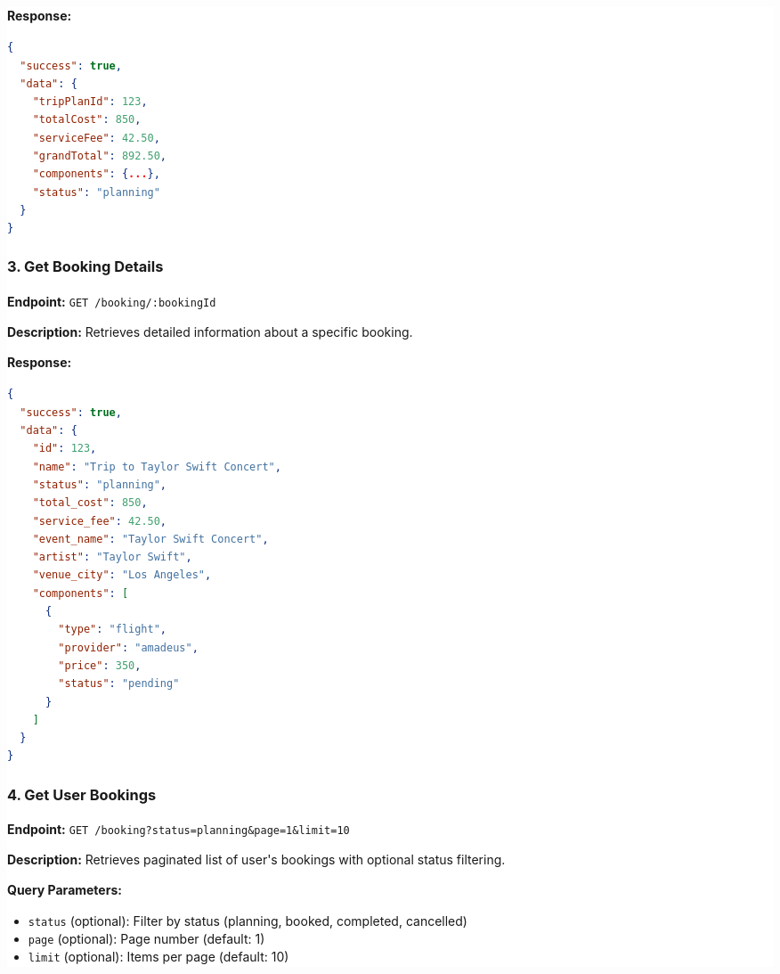 **Response:**
```json
{
  "success": true,
  "data": {
    "tripPlanId": 123,
    "totalCost": 850,
    "serviceFee": 42.50,
    "grandTotal": 892.50,
    "components": {...},
    "status": "planning"
  }
}
```

### 3. Get Booking Details

**Endpoint:** `GET /booking/:bookingId`

**Description:** Retrieves detailed information about a specific booking.

**Response:**
```json
{
  "success": true,
  "data": {
    "id": 123,
    "name": "Trip to Taylor Swift Concert",
    "status": "planning",
    "total_cost": 850,
    "service_fee": 42.50,
    "event_name": "Taylor Swift Concert",
    "artist": "Taylor Swift",
    "venue_city": "Los Angeles",
    "components": [
      {
        "type": "flight",
        "provider": "amadeus",
        "price": 350,
        "status": "pending"
      }
    ]
  }
}
```

### 4. Get User Bookings

**Endpoint:** `GET /booking?status=planning&page=1&limit=10`

**Description:** Retrieves paginated list of user's bookings with optional status filtering.

**Query Parameters:**
- `status` (optional): Filter by status (planning, booked, completed, cancelled)
- `page` (optional): Page number (default: 1)
- `limit` (optional): Items per page (default: 10)
